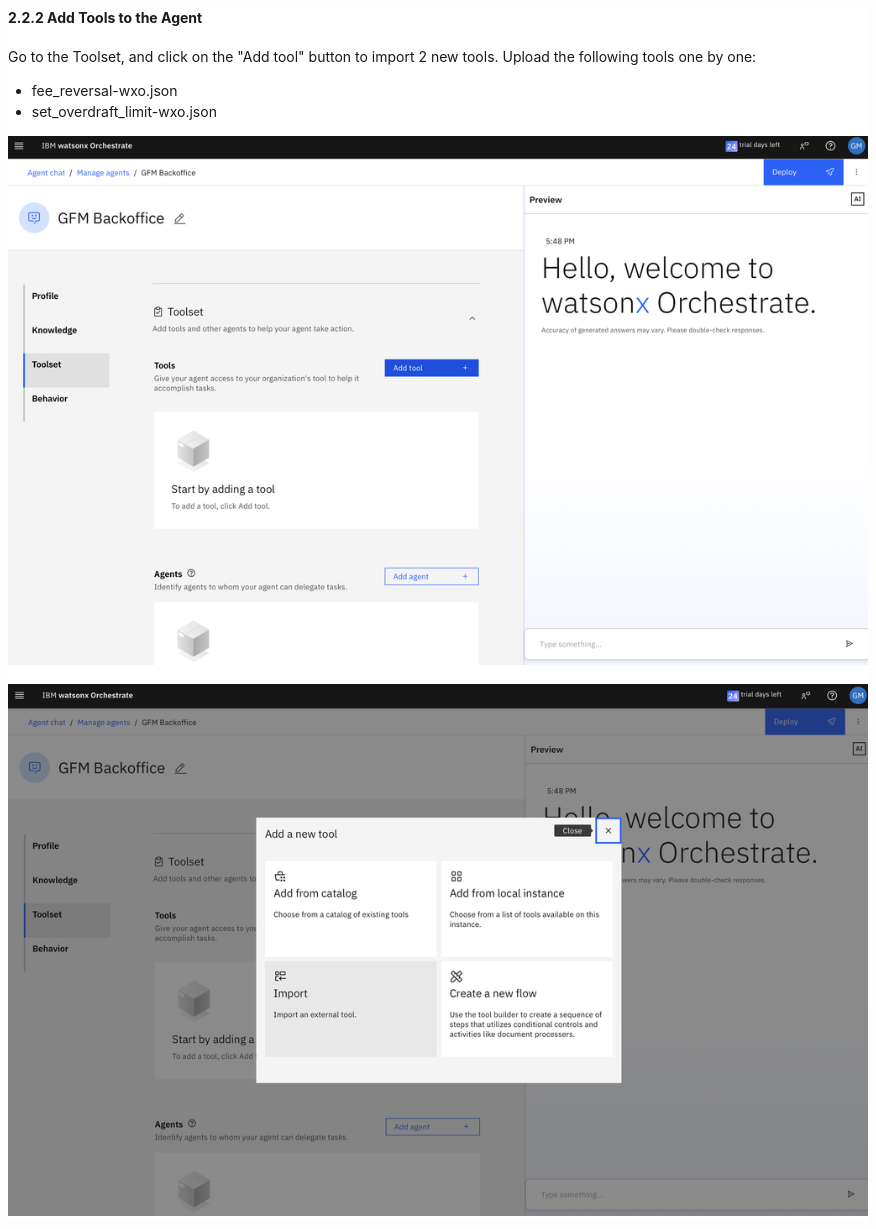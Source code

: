 #### 2.2.2 Add Tools to the Agent

Go to the Toolset, and click on the "Add tool" button to import 2 new tools. Upload the following tools one by one:
- fee_reversal-wxo.json
- set_overdraft_limit-wxo.json

![Create New Agent](images/16.png)

![Create New Agent](images/17.png)
